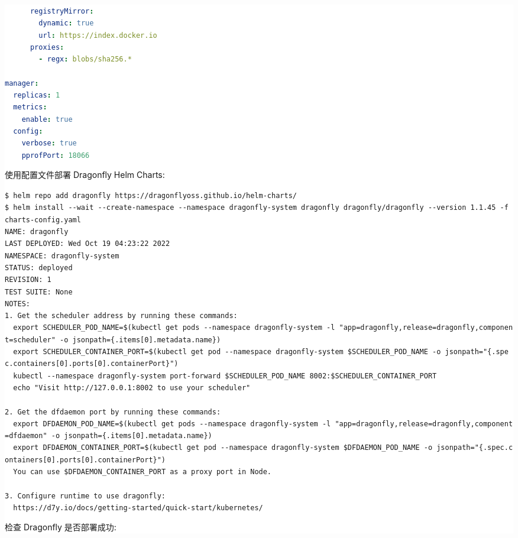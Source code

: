 ```yaml
      registryMirror:
        dynamic: true
        url: https://index.docker.io
      proxies:
        - regx: blobs/sha256.*

manager:
  replicas: 1
  metrics:
    enable: true
  config:
    verbose: true
    pprofPort: 18066
```

使用配置文件部署 Dragonfly Helm Charts:



```shell
$ helm repo add dragonfly https://dragonflyoss.github.io/helm-charts/
$ helm install --wait --create-namespace --namespace dragonfly-system dragonfly dragonfly/dragonfly --version 1.1.45 -f charts-config.yaml
NAME: dragonfly
LAST DEPLOYED: Wed Oct 19 04:23:22 2022
NAMESPACE: dragonfly-system
STATUS: deployed
REVISION: 1
TEST SUITE: None
NOTES:
1. Get the scheduler address by running these commands:
  export SCHEDULER_POD_NAME=$(kubectl get pods --namespace dragonfly-system -l "app=dragonfly,release=dragonfly,component=scheduler" -o jsonpath={.items[0].metadata.name})
  export SCHEDULER_CONTAINER_PORT=$(kubectl get pod --namespace dragonfly-system $SCHEDULER_POD_NAME -o jsonpath="{.spec.containers[0].ports[0].containerPort}")
  kubectl --namespace dragonfly-system port-forward $SCHEDULER_POD_NAME 8002:$SCHEDULER_CONTAINER_PORT
  echo "Visit http://127.0.0.1:8002 to use your scheduler"

2. Get the dfdaemon port by running these commands:
  export DFDAEMON_POD_NAME=$(kubectl get pods --namespace dragonfly-system -l "app=dragonfly,release=dragonfly,component=dfdaemon" -o jsonpath={.items[0].metadata.name})
  export DFDAEMON_CONTAINER_PORT=$(kubectl get pod --namespace dragonfly-system $DFDAEMON_POD_NAME -o jsonpath="{.spec.containers[0].ports[0].containerPort}")
  You can use $DFDAEMON_CONTAINER_PORT as a proxy port in Node.

3. Configure runtime to use dragonfly:
  https://d7y.io/docs/getting-started/quick-start/kubernetes/
```



检查 Dragonfly 是否部署成功:

